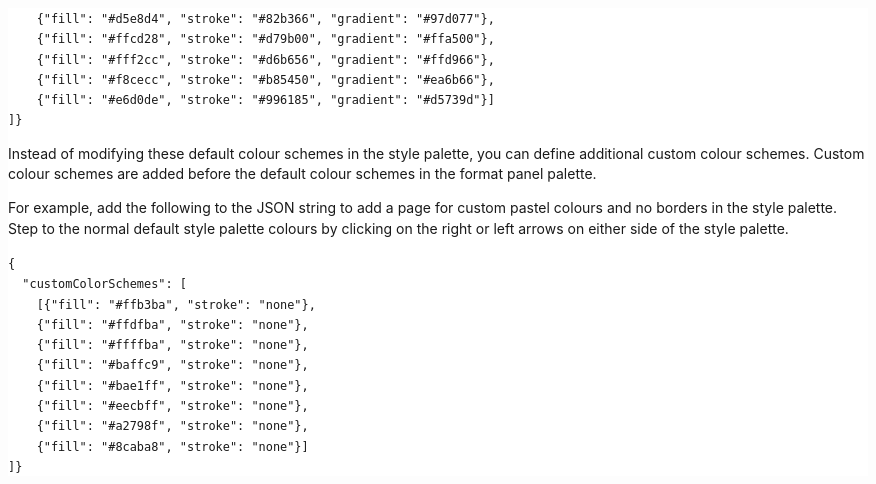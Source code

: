 ```
    {"fill": "#d5e8d4", "stroke": "#82b366", "gradient": "#97d077"},
    {"fill": "#ffcd28", "stroke": "#d79b00", "gradient": "#ffa500"},
    {"fill": "#fff2cc", "stroke": "#d6b656", "gradient": "#ffd966"},
    {"fill": "#f8cecc", "stroke": "#b85450", "gradient": "#ea6b66"},
    {"fill": "#e6d0de", "stroke": "#996185", "gradient": "#d5739d"}]
]}
```

Instead of modifying these default colour schemes in the style palette, you can define additional custom colour schemes. Custom colour schemes are added before the default colour schemes in the format panel palette.

For example, add the following to the JSON string to add a page for custom pastel colours and no borders in the style palette. Step to the normal default style palette colours by clicking on the right or left arrows on either side of the style palette.
```
{
  "customColorSchemes": [
    [{"fill": "#ffb3ba", "stroke": "none"},
    {"fill": "#ffdfba", "stroke": "none"},
    {"fill": "#ffffba", "stroke": "none"},
    {"fill": "#baffc9", "stroke": "none"},
    {"fill": "#bae1ff", "stroke": "none"},
    {"fill": "#eecbff", "stroke": "none"},
    {"fill": "#a2798f", "stroke": "none"},
    {"fill": "#8caba8", "stroke": "none"}]
]}
```